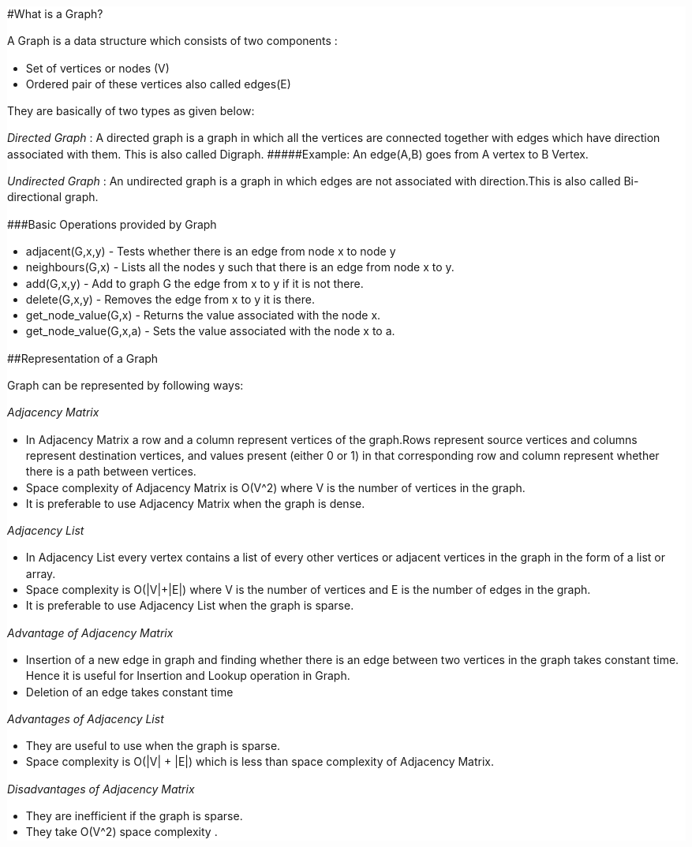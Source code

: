 #What is a Graph? 

A Graph is a data structure which consists of two components :

* Set of vertices or nodes (V)
* Ordered pair of these vertices also called edges(E)

They are basically of two types as given below:

*Directed Graph* :
A directed graph is a graph in which all the vertices are connected together with edges which have direction associated with them. This is also called Digraph.
#####Example:
An edge(A,B) goes from A vertex to B Vertex.

*Undirected Graph* :
An undirected graph is a graph in which edges are not associated with direction.This is also called Bi-directional graph.


###Basic Operations provided by Graph

* adjacent(G,x,y)       - Tests whether there is an edge from node x to node y
* neighbours(G,x)       - Lists all the nodes y such that there is an edge from node x to y.
* add(G,x,y)            - Add to graph G the edge from x to y if it is not there.
* delete(G,x,y)         - Removes the edge from x to y it is there.
* get_node_value(G,x)   - Returns the value associated with the node x.
* get_node_value(G,x,a) - Sets the value associated with the node x to a.


##Representation of a Graph 

Graph can be represented by following ways:

*Adjacency Matrix*  
* In Adjacency Matrix a row and a column represent vertices of the graph.Rows represent source vertices and columns represent destination vertices, and values present (either 0 or 1) in that corresponding row and column represent whether there is a path between vertices.
* Space complexity of Adjacency Matrix is O(V^2) where V is the number of vertices in the graph.
* It is preferable to use Adjacency Matrix when the graph is dense.

*Adjacency List*
*  In Adjacency List every vertex contains a list of every other vertices or adjacent vertices in the graph in the form of a list or array. 
*  Space complexity is O(|V|+|E|) where V is the number of vertices and E is the number of edges in the graph.
*  It is preferable to use Adjacency List when the graph is sparse.

*Advantage of Adjacency Matrix*
* Insertion of a new edge in graph and finding whether there is an edge between two vertices in the graph takes constant time. Hence it is useful for Insertion and Lookup operation in Graph.
* Deletion of an edge takes constant time

*Advantages of Adjacency List*
* They are useful to use when the graph is sparse.
* Space complexity is O(|V| + |E|) which is less than space complexity of Adjacency Matrix.

*Disadvantages of Adjacency Matrix*
* They are inefficient if the graph is sparse.
* They take O(V^2) space complexity .
